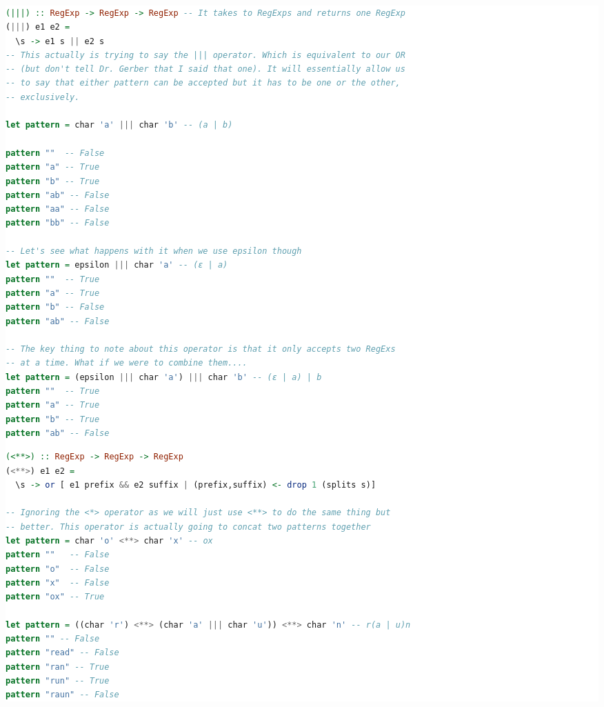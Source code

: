 ```haskell
(|||) :: RegExp -> RegExp -> RegExp -- It takes to RegExps and returns one RegExp
(|||) e1 e2 =
  \s -> e1 s || e2 s
-- This actually is trying to say the ||| operator. Which is equivalent to our OR
-- (but don't tell Dr. Gerber that I said that one). It will essentially allow us
-- to say that either pattern can be accepted but it has to be one or the other,
-- exclusively.

let pattern = char 'a' ||| char 'b' -- (a | b)

pattern ""  -- False
pattern "a" -- True
pattern "b" -- True
pattern "ab" -- False
pattern "aa" -- False
pattern "bb" -- False

-- Let's see what happens with it when we use epsilon though
let pattern = epsilon ||| char 'a' -- (ε | a)
pattern ""  -- True
pattern "a" -- True
pattern "b" -- False
pattern "ab" -- False

-- The key thing to note about this operator is that it only accepts two RegExs
-- at a time. What if we were to combine them....
let pattern = (epsilon ||| char 'a') ||| char 'b' -- (ε | a) | b
pattern ""  -- True
pattern "a" -- True
pattern "b" -- True
pattern "ab" -- False
```

```haskell
(<**>) :: RegExp -> RegExp -> RegExp
(<**>) e1 e2 =
  \s -> or [ e1 prefix && e2 suffix | (prefix,suffix) <- drop 1 (splits s)]

-- Ignoring the <*> operator as we will just use <**> to do the same thing but
-- better. This operator is actually going to concat two patterns together
let pattern = char 'o' <**> char 'x' -- ox
pattern ""   -- False
pattern "o"  -- False
pattern "x"  -- False
pattern "ox" -- True

let pattern = ((char 'r') <**> (char 'a' ||| char 'u')) <**> char 'n' -- r(a | u)n
pattern "" -- False
pattern "read" -- False
pattern "ran" -- True
pattern "run" -- True
pattern "raun" -- False
```
